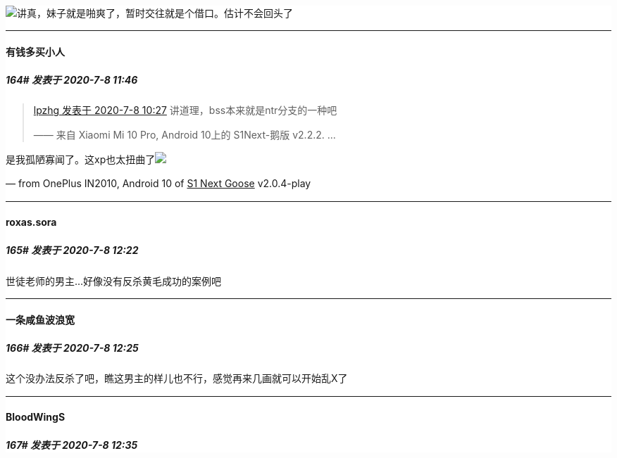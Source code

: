 

<img src="https://static.saraba1st.com/image/smiley/face2017/067.png" referrerpolicy="no-referrer">讲真，妹子就是啪爽了，暂时交往就是个借口。估计不会回头了







*****

####  有钱多买小人  
##### 164#       发表于 2020-7-8 11:46



<blockquote><a href="httphttps://bbs.saraba1st.com/2b/forum.php?mod=redirect&amp;goto=findpost&amp;pid=48113415&amp;ptid=1858713" target="_blank">lpzhg 发表于 2020-7-8 10:27</a>
讲道理，bss本来就是ntr分支的一种吧

—— 来自 Xiaomi Mi 10 Pro, Android 10上的 S1Next-鹅版 v2.2.2. ...</blockquote>
是我孤陋寡闻了。这xp也太扭曲了<img src="https://static.saraba1st.com/image/smiley/face2017/125.png" referrerpolicy="no-referrer">

— from OnePlus IN2010, Android 10 of [S1 Next Goose](https://pan.baidu.com/s/1mi43uRm) v2.0.4-play







*****

####  roxas.sora  
##### 165#       发表于 2020-7-8 12:22




世徒老师的男主...好像没有反杀黄毛成功的案例吧







*****

####  一条咸鱼波浪宽  
##### 166#       发表于 2020-7-8 12:25




这个没办法反杀了吧，瞧这男主的样儿也不行，感觉再来几画就可以开始乱X了







*****

####  BloodWingS  
##### 167#       发表于 2020-7-8 12:35
